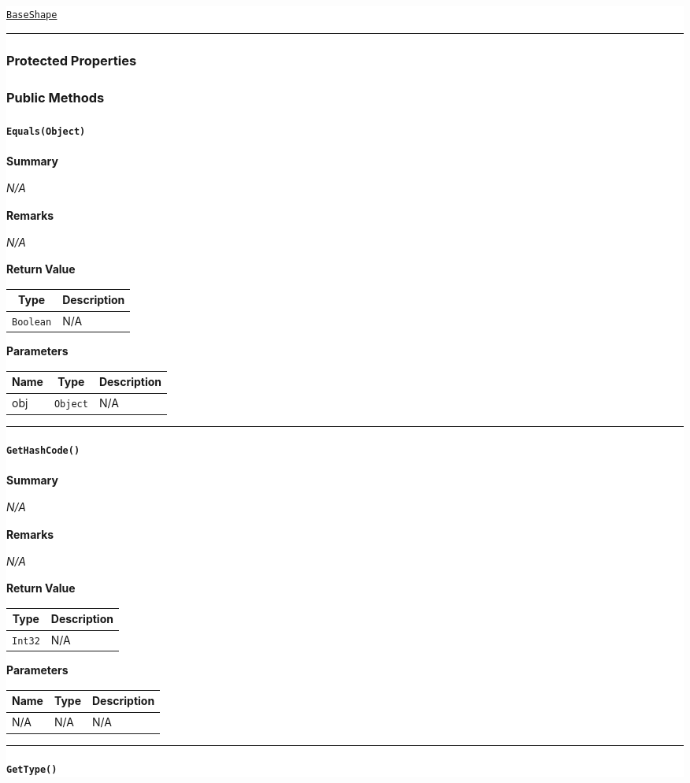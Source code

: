 [`BaseShape`](../ThinkGeo.Core/ThinkGeo.Core.BaseShape.md)

---

### Protected Properties


### Public Methods

#### `Equals(Object)`

**Summary**

   *N/A*

**Remarks**

   *N/A*

**Return Value**

|Type|Description|
|---|---|
|`Boolean`|N/A|

**Parameters**

|Name|Type|Description|
|---|---|---|
|obj|`Object`|N/A|

---
#### `GetHashCode()`

**Summary**

   *N/A*

**Remarks**

   *N/A*

**Return Value**

|Type|Description|
|---|---|
|`Int32`|N/A|

**Parameters**

|Name|Type|Description|
|---|---|---|
|N/A|N/A|N/A|

---
#### `GetType()`
